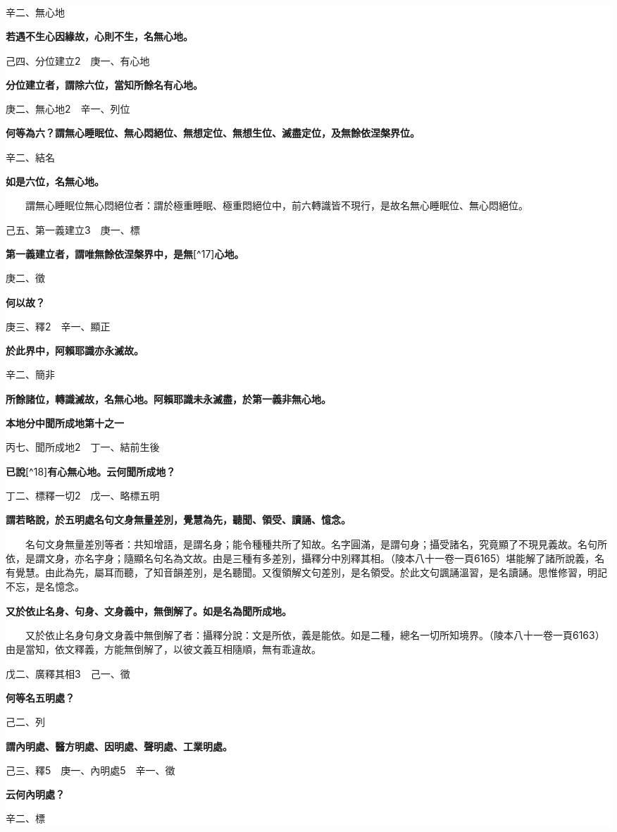 辛二、無心地

**若遇不生心因緣故，心則不生，名無心地。**

己四、分位建立2　庚一、有心地

**分位建立者，謂除六位，當知所餘名有心地。**

庚二、無心地2　辛一、列位

**何等為六？謂無心睡眠位、無心悶絕位、無想定位、無想生位、滅盡定位，及無餘依涅槃界位。**

辛二、結名

**如是六位，名無心地。**

　　謂無心睡眠位無心悶絕位者：謂於極重睡眠、極重悶絕位中，前六轉識皆不現行，是故名無心睡眠位、無心悶絕位。

己五、第一義建立3　庚一、標

**第一義建立者，謂唯無餘依涅槃界中，是無**[^17]**心地。**

庚二、徵

**何以故？**

庚三、釋2　辛一、顯正

**於此界中，阿賴耶識亦永滅故。**

辛二、簡非

**所餘諸位，轉識滅故，名無心地。阿賴耶識未永滅盡，於第一義非無心地。**

**本地分中聞所成地第十之一**

丙七、聞所成地2　丁一、結前生後

**已說**[^18]**有心無心地。云何聞所成地？**

丁二、標釋一切2　戊一、略標五明

**謂若略說，於五明處名句文身無量差別，覺慧為先，聽聞、領受、讀誦、憶念。**

　　名句文身無量差別等者：共知增語，是謂名身；能令種種共所了知故。名字圓滿，是謂句身；攝受諸名，究竟顯了不現見義故。名句所依，是謂文身，亦名字身；隨顯名句名為文故。由是三種有多差別，攝釋分中別釋其相。（陵本八十一卷一頁6165）堪能解了諸所說義，名有覺慧。由此為先，屬耳而聽，了知音韻差別，是名聽聞。又復領解文句差別，是名領受。於此文句諷誦溫習，是名讀誦。思惟修習，明記不忘，是名憶念。

**又於依止名身、句身、文身義中，無倒解了。如是名為聞所成地。**

　　又於依止名身句身文身義中無倒解了者：攝釋分說：文是所依，義是能依。如是二種，總名一切所知境界。（陵本八十一卷一頁6163）由是當知，依文釋義，方能無倒解了，以彼文義互相隨順，無有乖違故。

戊二、廣釋其相3　己一、徵

**何等名五明處？**

己二、列

**謂內明處、醫方明處、因明處、聲明處、工業明處。**

己三、釋5　庚一、內明處5　辛一、徵

**云何內明處？**

辛二、標
